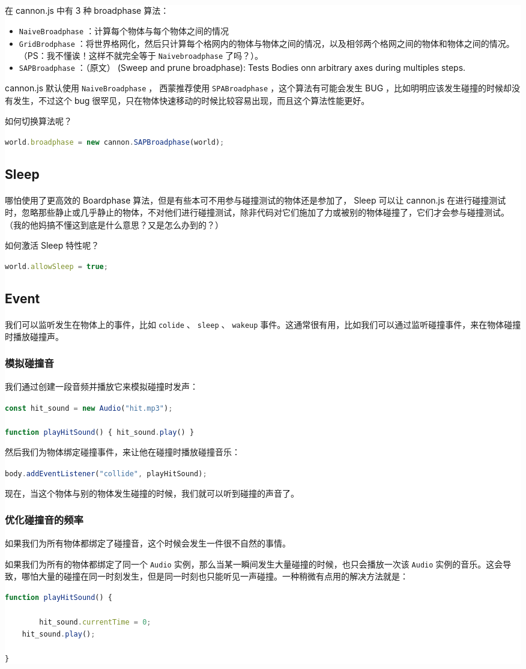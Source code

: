 在 cannon.js 中有 3 种 broadphase 算法：

-  `NaiveBroadphase` ：计算每个物体与每个物体之间的情况
-  `GridBrodphase` ：将世界格网化，然后只计算每个格网内的物体与物体之间的情况，以及相邻两个格网之间的物体和物体之间的情况。（PS：我不懂诶！这样不就完全等于 `Naivebroadphase` 了吗？）。
-  `SAPBroadphase` ：（原文） (Sweep and prune broadphase): Tests Bodies onn arbitrary axes during multiples steps.

cannon.js 默认使用 `NaiveBroadphase` ， 西蒙推荐使用 `SPABroadphase` ，这个算法有可能会发生 BUG ，比如明明应该发生碰撞的时候却没有发生，不过这个 bug 很罕见，只在物体快速移动的时候比较容易出现，而且这个算法性能更好。

如何切换算法呢？

```js
world.broadphase = new cannon.SAPBroadphase(world);
```

## Sleep

哪怕使用了更高效的 Boardphase 算法，但是有些本可不用参与碰撞测试的物体还是参加了， Sleep 可以让 cannon.js 在进行碰撞测试时，忽略那些静止或几乎静止的物体，不对他们进行碰撞测试，除非代码对它们施加了力或被别的物体碰撞了，它们才会参与碰撞测试。（我的他妈搞不懂这到底是什么意思？又是怎么办到的？）

如何激活 Sleep 特性呢？

```js
world.allowSleep = true;
```

## Event

我们可以监听发生在物体上的事件，比如 `colide` 、 `sleep` 、 `wakeup` 事件。这通常很有用，比如我们可以通过监听碰撞事件，来在物体碰撞时播放碰撞声。

### 模拟碰撞音

我们通过创建一段音频并播放它来模拟碰撞时发声：

```js
const hit_sound = new Audio("hit.mp3");

function playHitSound() { hit_sound.play() }
```

然后我们为物体绑定碰撞事件，来让他在碰撞时播放碰撞音乐：

```js
body.addEventListener("collide", playHitSound);
```

现在，当这个物体与别的物体发生碰撞的时候，我们就可以听到碰撞的声音了。

### 优化碰撞音的频率

如果我们为所有物体都绑定了碰撞音，这个时候会发生一件很不自然的事情。

如果我们为所有的物体都绑定了同一个 `Audio` 实例，那么当某一瞬间发生大量碰撞的时候，也只会播放一次该 `Audio` 实例的音乐。这会导致，哪怕大量的碰撞在同一时刻发生，但是同一时刻也只能听见一声碰撞。一种稍微有点用的解决方法就是：

```js
function playHitSound() {
  
		hit_sound.currentTime = 0;
  	hit_sound.play();
  
}
```
